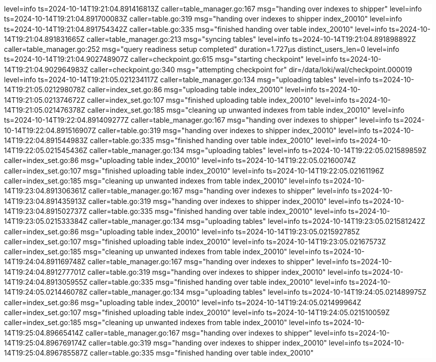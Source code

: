level=info ts=2024-10-14T19:21:04.891416813Z caller=table_manager.go:167 msg="handing over indexes to shipper"
level=info ts=2024-10-14T19:21:04.891700083Z caller=table.go:319 msg="handing over indexes to shipper index_20010"
level=info ts=2024-10-14T19:21:04.891754342Z caller=table.go:335 msg="finished handing over table index_20010"
level=info ts=2024-10-14T19:21:04.891831665Z caller=table_manager.go:213 msg="syncing tables"
level=info ts=2024-10-14T19:21:04.891898892Z caller=table_manager.go:252 msg="query readiness setup completed" duration=1.727µs distinct_users_len=0
level=info ts=2024-10-14T19:21:04.902748907Z caller=checkpoint.go:615 msg="starting checkpoint"
level=info ts=2024-10-14T19:21:04.902964983Z caller=checkpoint.go:340 msg="attempting checkpoint for" dir=/data/loki/wal/checkpoint.000019
level=info ts=2024-10-14T19:21:05.021234117Z caller=table_manager.go:134 msg="uploading tables"
level=info ts=2024-10-14T19:21:05.021298078Z caller=index_set.go:86 msg="uploading table index_20010"
level=info ts=2024-10-14T19:21:05.021374672Z caller=index_set.go:107 msg="finished uploading table index_20010"
level=info ts=2024-10-14T19:21:05.021476378Z caller=index_set.go:185 msg="cleaning up unwanted indexes from table index_20010"
level=info ts=2024-10-14T19:22:04.891409277Z caller=table_manager.go:167 msg="handing over indexes to shipper"
level=info ts=2024-10-14T19:22:04.891516907Z caller=table.go:319 msg="handing over indexes to shipper index_20010"
level=info ts=2024-10-14T19:22:04.891544983Z caller=table.go:335 msg="finished handing over table index_20010"
level=info ts=2024-10-14T19:22:05.021545436Z caller=table_manager.go:134 msg="uploading tables"
level=info ts=2024-10-14T19:22:05.021589859Z caller=index_set.go:86 msg="uploading table index_20010"
level=info ts=2024-10-14T19:22:05.02160074Z caller=index_set.go:107 msg="finished uploading table index_20010"
level=info ts=2024-10-14T19:22:05.02161196Z caller=index_set.go:185 msg="cleaning up unwanted indexes from table index_20010"
level=info ts=2024-10-14T19:23:04.891306361Z caller=table_manager.go:167 msg="handing over indexes to shipper"
level=info ts=2024-10-14T19:23:04.891435913Z caller=table.go:319 msg="handing over indexes to shipper index_20010"
level=info ts=2024-10-14T19:23:04.891502737Z caller=table.go:335 msg="finished handing over table index_20010"
level=info ts=2024-10-14T19:23:05.021533384Z caller=table_manager.go:134 msg="uploading tables"
level=info ts=2024-10-14T19:23:05.021581242Z caller=index_set.go:86 msg="uploading table index_20010"
level=info ts=2024-10-14T19:23:05.021592785Z caller=index_set.go:107 msg="finished uploading table index_20010"
level=info ts=2024-10-14T19:23:05.02167573Z caller=index_set.go:185 msg="cleaning up unwanted indexes from table index_20010"
level=info ts=2024-10-14T19:24:04.891169748Z caller=table_manager.go:167 msg="handing over indexes to shipper"
level=info ts=2024-10-14T19:24:04.891277701Z caller=table.go:319 msg="handing over indexes to shipper index_20010"
level=info ts=2024-10-14T19:24:04.891305955Z caller=table.go:335 msg="finished handing over table index_20010"
level=info ts=2024-10-14T19:24:05.021446078Z caller=table_manager.go:134 msg="uploading tables"
level=info ts=2024-10-14T19:24:05.021489975Z caller=index_set.go:86 msg="uploading table index_20010"
level=info ts=2024-10-14T19:24:05.021499964Z caller=index_set.go:107 msg="finished uploading table index_20010"
level=info ts=2024-10-14T19:24:05.021510059Z caller=index_set.go:185 msg="cleaning up unwanted indexes from table index_20010"
level=info ts=2024-10-14T19:25:04.89665414Z caller=table_manager.go:167 msg="handing over indexes to shipper"
level=info ts=2024-10-14T19:25:04.896769174Z caller=table.go:319 msg="handing over indexes to shipper index_20010"
level=info ts=2024-10-14T19:25:04.896785587Z caller=table.go:335 msg="finished handing over table index_20010"